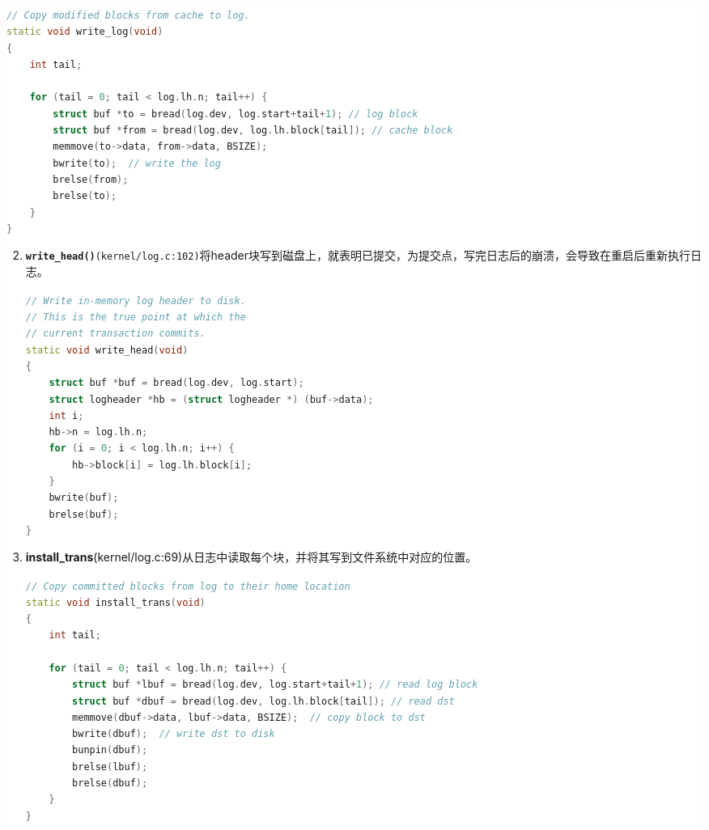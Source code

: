    ```cpp
   // Copy modified blocks from cache to log.
   static void write_log(void)
   {
       int tail;
   
       for (tail = 0; tail < log.lh.n; tail++) {
           struct buf *to = bread(log.dev, log.start+tail+1); // log block
           struct buf *from = bread(log.dev, log.lh.block[tail]); // cache block
           memmove(to->data, from->data, BSIZE);
           bwrite(to);  // write the log
           brelse(from);
           brelse(to);
       }
   }
   ```

2. **`write_head()`**`(kernel/log.c:102)`将header块写到磁盘上，就表明已提交，为提交点，写完日志后的崩溃，会导致在重启后重新执行日志。

   ```cpp
   // Write in-memory log header to disk.
   // This is the true point at which the
   // current transaction commits.
   static void write_head(void)
   {
       struct buf *buf = bread(log.dev, log.start);
       struct logheader *hb = (struct logheader *) (buf->data);
       int i;
       hb->n = log.lh.n;
       for (i = 0; i < log.lh.n; i++) {
           hb->block[i] = log.lh.block[i];
       }
       bwrite(buf);
       brelse(buf);
   }
   ```

3. **install_trans**(kernel/log.c:69)从日志中读取每个块，并将其写到文件系统中对应的位置。

   ```cpp
   // Copy committed blocks from log to their home location
   static void install_trans(void)
   {
       int tail;
   
       for (tail = 0; tail < log.lh.n; tail++) {
           struct buf *lbuf = bread(log.dev, log.start+tail+1); // read log block
           struct buf *dbuf = bread(log.dev, log.lh.block[tail]); // read dst
           memmove(dbuf->data, lbuf->data, BSIZE);  // copy block to dst
           bwrite(dbuf);  // write dst to disk
           bunpin(dbuf);
           brelse(lbuf);
           brelse(dbuf);
       }
   }
   ```
